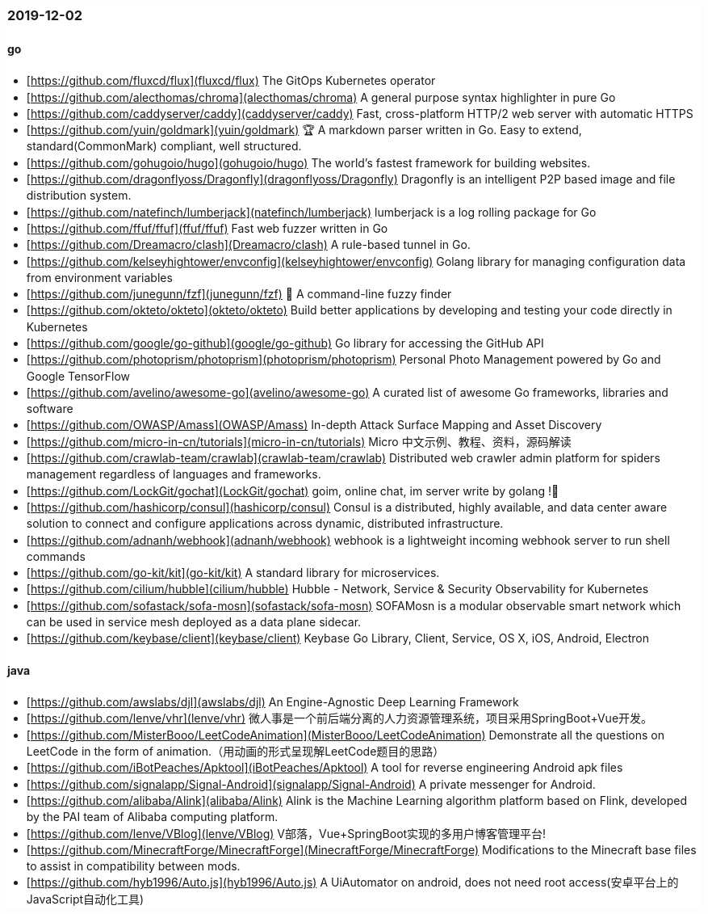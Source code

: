 ### 2019-12-02

#### go
* [https://github.com/fluxcd/flux](fluxcd/flux) The GitOps Kubernetes operator
* [https://github.com/alecthomas/chroma](alecthomas/chroma) A general purpose syntax highlighter in pure Go
* [https://github.com/caddyserver/caddy](caddyserver/caddy) Fast, cross-platform HTTP/2 web server with automatic HTTPS
* [https://github.com/yuin/goldmark](yuin/goldmark) 🏆 A markdown parser written in Go. Easy to extend, standard(CommonMark) compliant, well structured.
* [https://github.com/gohugoio/hugo](gohugoio/hugo) The world’s fastest framework for building websites.
* [https://github.com/dragonflyoss/Dragonfly](dragonflyoss/Dragonfly) Dragonfly is an intelligent P2P based image and file distribution system.
* [https://github.com/natefinch/lumberjack](natefinch/lumberjack) lumberjack is a log rolling package for Go
* [https://github.com/ffuf/ffuf](ffuf/ffuf) Fast web fuzzer written in Go
* [https://github.com/Dreamacro/clash](Dreamacro/clash) A rule-based tunnel in Go.
* [https://github.com/kelseyhightower/envconfig](kelseyhightower/envconfig) Golang library for managing configuration data from environment variables
* [https://github.com/junegunn/fzf](junegunn/fzf) 🌸 A command-line fuzzy finder
* [https://github.com/okteto/okteto](okteto/okteto) Build better applications by developing and testing your code directly in Kubernetes
* [https://github.com/google/go-github](google/go-github) Go library for accessing the GitHub API
* [https://github.com/photoprism/photoprism](photoprism/photoprism) Personal Photo Management powered by Go and Google TensorFlow
* [https://github.com/avelino/awesome-go](avelino/awesome-go) A curated list of awesome Go frameworks, libraries and software
* [https://github.com/OWASP/Amass](OWASP/Amass) In-depth Attack Surface Mapping and Asset Discovery
* [https://github.com/micro-in-cn/tutorials](micro-in-cn/tutorials) Micro 中文示例、教程、资料，源码解读
* [https://github.com/crawlab-team/crawlab](crawlab-team/crawlab) Distributed web crawler admin platform for spiders management regardless of languages and frameworks.
* [https://github.com/LockGit/gochat](LockGit/gochat) goim, online chat, im server write by golang !🚀
* [https://github.com/hashicorp/consul](hashicorp/consul) Consul is a distributed, highly available, and data center aware solution to connect and configure applications across dynamic, distributed infrastructure.
* [https://github.com/adnanh/webhook](adnanh/webhook) webhook is a lightweight incoming webhook server to run shell commands
* [https://github.com/go-kit/kit](go-kit/kit) A standard library for microservices.
* [https://github.com/cilium/hubble](cilium/hubble) Hubble - Network, Service & Security Observability for Kubernetes
* [https://github.com/sofastack/sofa-mosn](sofastack/sofa-mosn) SOFAMosn is a modular observable smart network which can be used in service mesh deployed as a data plane sidecar.
* [https://github.com/keybase/client](keybase/client) Keybase Go Library, Client, Service, OS X, iOS, Android, Electron

#### java
* [https://github.com/awslabs/djl](awslabs/djl) An Engine-Agnostic Deep Learning Framework
* [https://github.com/lenve/vhr](lenve/vhr) 微人事是一个前后端分离的人力资源管理系统，项目采用SpringBoot+Vue开发。
* [https://github.com/MisterBooo/LeetCodeAnimation](MisterBooo/LeetCodeAnimation) Demonstrate all the questions on LeetCode in the form of animation.（用动画的形式呈现解LeetCode题目的思路）
* [https://github.com/iBotPeaches/Apktool](iBotPeaches/Apktool) A tool for reverse engineering Android apk files
* [https://github.com/signalapp/Signal-Android](signalapp/Signal-Android) A private messenger for Android.
* [https://github.com/alibaba/Alink](alibaba/Alink) Alink is the Machine Learning algorithm platform based on Flink, developed by the PAI team of Alibaba computing platform.
* [https://github.com/lenve/VBlog](lenve/VBlog) V部落，Vue+SpringBoot实现的多用户博客管理平台!
* [https://github.com/MinecraftForge/MinecraftForge](MinecraftForge/MinecraftForge) Modifications to the Minecraft base files to assist in compatibility between mods.
* [https://github.com/hyb1996/Auto.js](hyb1996/Auto.js) A UiAutomator on android, does not need root access(安卓平台上的JavaScript自动化工具)